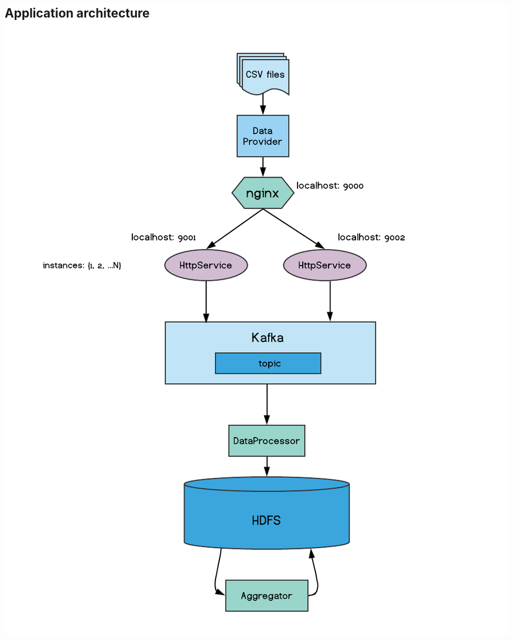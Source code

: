 ## Application architecture
[![N|Solid](./docs/pipeline.png)](https://nodesource.com/products/nsolid)
